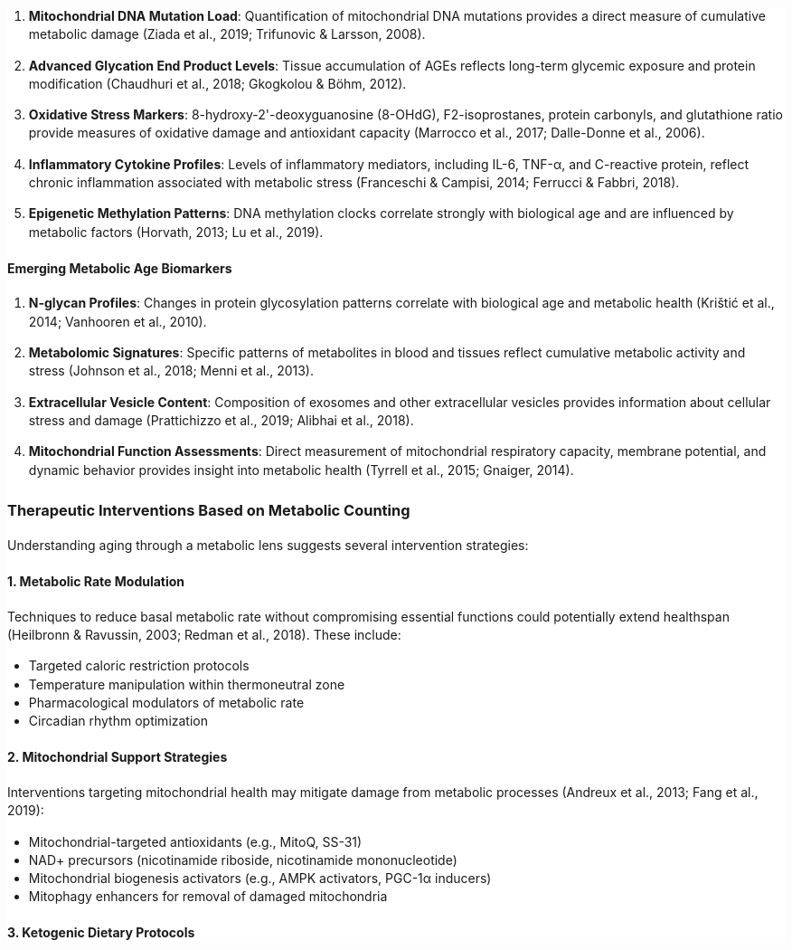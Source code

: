1. **Mitochondrial DNA Mutation Load**: Quantification of mitochondrial DNA mutations provides a direct measure of cumulative metabolic damage (Ziada et al., 2019; Trifunovic & Larsson, 2008).

2. **Advanced Glycation End Product Levels**: Tissue accumulation of AGEs reflects long-term glycemic exposure and protein modification (Chaudhuri et al., 2018; Gkogkolou & Böhm, 2012).

3. **Oxidative Stress Markers**: 8-hydroxy-2'-deoxyguanosine (8-OHdG), F2-isoprostanes, protein carbonyls, and glutathione ratio provide measures of oxidative damage and antioxidant capacity (Marrocco et al., 2017; Dalle-Donne et al., 2006).

4. **Inflammatory Cytokine Profiles**: Levels of inflammatory mediators, including IL-6, TNF-α, and C-reactive protein, reflect chronic inflammation associated with metabolic stress (Franceschi & Campisi, 2014; Ferrucci & Fabbri, 2018).

5. **Epigenetic Methylation Patterns**: DNA methylation clocks correlate strongly with biological age and are influenced by metabolic factors (Horvath, 2013; Lu et al., 2019).

#### Emerging Metabolic Age Biomarkers

1. **N-glycan Profiles**: Changes in protein glycosylation patterns correlate with biological age and metabolic health (Krištić et al., 2014; Vanhooren et al., 2010).

2. **Metabolomic Signatures**: Specific patterns of metabolites in blood and tissues reflect cumulative metabolic activity and stress (Johnson et al., 2018; Menni et al., 2013).

3. **Extracellular Vesicle Content**: Composition of exosomes and other extracellular vesicles provides information about cellular stress and damage (Prattichizzo et al., 2019; Alibhai et al., 2018).

4. **Mitochondrial Function Assessments**: Direct measurement of mitochondrial respiratory capacity, membrane potential, and dynamic behavior provides insight into metabolic health (Tyrrell et al., 2015; Gnaiger, 2014).

### Therapeutic Interventions Based on Metabolic Counting

Understanding aging through a metabolic lens suggests several intervention strategies:

#### 1. Metabolic Rate Modulation

Techniques to reduce basal metabolic rate without compromising essential functions could potentially extend healthspan (Heilbronn & Ravussin, 2003; Redman et al., 2018). These include:

- Targeted caloric restriction protocols
- Temperature manipulation within thermoneutral zone
- Pharmacological modulators of metabolic rate
- Circadian rhythm optimization

#### 2. Mitochondrial Support Strategies

Interventions targeting mitochondrial health may mitigate damage from metabolic processes (Andreux et al., 2013; Fang et al., 2019):

- Mitochondrial-targeted antioxidants (e.g., MitoQ, SS-31)
- NAD+ precursors (nicotinamide riboside, nicotinamide mononucleotide)
- Mitochondrial biogenesis activators (e.g., AMPK activators, PGC-1α inducers)
- Mitophagy enhancers for removal of damaged mitochondria

#### 3. Ketogenic Dietary Protocols
